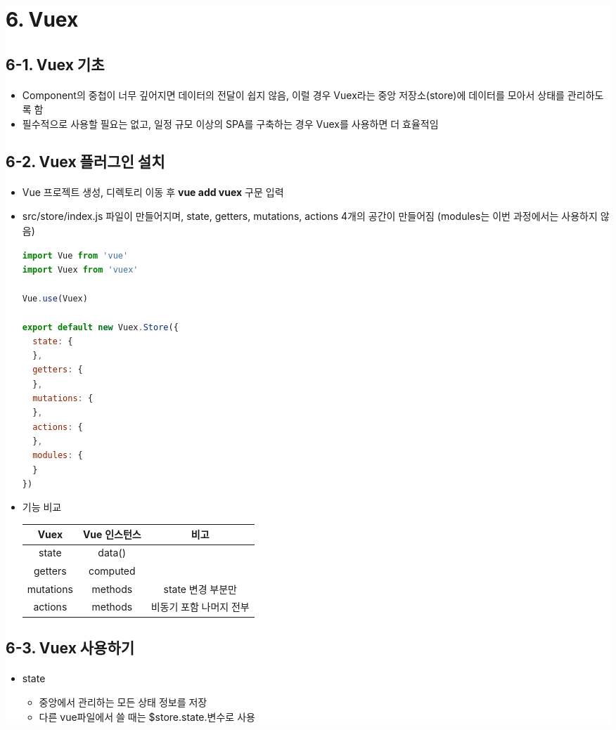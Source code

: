 # 6. Vuex

## 6-1. Vuex 기초

- Component의 중첩이 너무 깊어지면 데이터의 전달이 쉽지 않음, 이럴 경우 Vuex라는 중앙 저장소(store)에 데이터를 모아서 상태를 관리하도록 함 
- 필수적으로 사용할 필요는 없고, 일정 규모 이상의 SPA를 구축하는 경우 Vuex를 사용하면 더 효율적임

## 6-2. Vuex 플러그인 설치

- Vue 프로젝트 생성, 디렉토리 이동 후 **vue add vuex** 구문 입력

- src/store/index.js 파일이 만들어지며, state, getters, mutations, actions 4개의 공간이 만들어짐 (modules는 이번 과정에서는 사용하지 않음)

  ```javascript
  import Vue from 'vue'
  import Vuex from 'vuex'
  
  Vue.use(Vuex)
  
  export default new Vuex.Store({
    state: {
    },
    getters: {
    },
    mutations: {
    },
    actions: {
    },
    modules: {
    }
  })
  ```

- 기능 비교

  |   Vuex    | Vue 인스턴스 |          비고           |
  | :-------: | :----------: | :---------------------: |
  |   state   |    data()    |                         |
  |  getters  |   computed   |                         |
  | mutations |   methods    |    state 변경 부분만    |
  |  actions  |   methods    | 비동기 포함 나머지 전부 |

## 6-3. Vuex 사용하기

- state

  - 중앙에서 관리하는 모든 상태 정보를 저장
  - 다른 vue파일에서 쓸 때는 $store.state.변수로 사용
